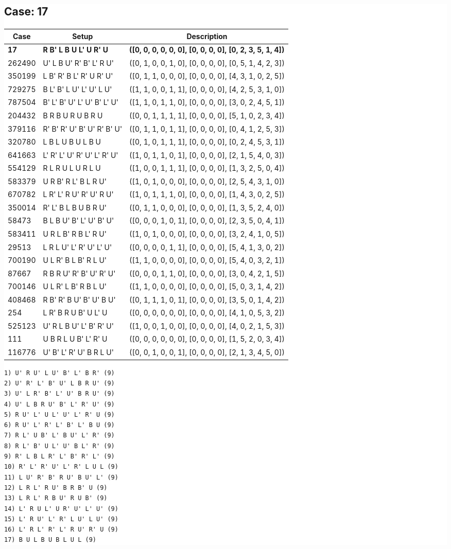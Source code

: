 ## Case: 17
| Case | Setup | Description |
| ---- | ----- | ----------- |
| **17** | **R B' L B U L' U R' U** | **([0, 0, 0, 0, 0, 0], [0, 0, 0, 0], [0, 2, 3, 5, 1, 4])** |
| 262490 | U' L B U' R' B' L' R U' | ([0, 1, 0, 0, 1, 0], [0, 0, 0, 0], [0, 5, 1, 4, 2, 3]) |
| 350199 | L B' R' B L' R' U R' U' | ([0, 1, 1, 0, 0, 0], [0, 0, 0, 0], [4, 3, 1, 0, 2, 5]) |
| 729275 | B L' B' L U' L' U' L U' | ([1, 1, 0, 0, 1, 1], [0, 0, 0, 0], [4, 2, 5, 3, 1, 0]) |
| 787504 | B' L' B' U' L' U' B' L' U' | ([1, 1, 0, 1, 1, 0], [0, 0, 0, 0], [3, 0, 2, 4, 5, 1]) |
| 204432 | B R B U R U B R U | ([0, 0, 1, 1, 1, 1], [0, 0, 0, 0], [5, 1, 0, 2, 3, 4]) |
| 379116 | R' B' R' U' B' U' R' B' U' | ([0, 1, 1, 0, 1, 1], [0, 0, 0, 0], [0, 4, 1, 2, 5, 3]) |
| 320780 | L B L U B U L B U | ([0, 1, 0, 1, 1, 1], [0, 0, 0, 0], [0, 2, 4, 5, 3, 1]) |
| 641663 | L' R' L' U' R' U' L' R' U' | ([1, 0, 1, 1, 0, 1], [0, 0, 0, 0], [2, 1, 5, 4, 0, 3]) |
| 554129 | R L R U L U R L U | ([1, 0, 0, 1, 1, 1], [0, 0, 0, 0], [1, 3, 2, 5, 0, 4]) |
| 583379 | U R B' R L' B L R U' | ([1, 0, 1, 0, 0, 0], [0, 0, 0, 0], [2, 5, 4, 3, 1, 0]) |
| 670782 | L R' L' R U' R' U' R U' | ([1, 0, 1, 1, 1, 0], [0, 0, 0, 0], [1, 4, 3, 0, 2, 5]) |
| 350014 | R' L' B L B U B R U' | ([0, 1, 1, 0, 0, 0], [0, 0, 0, 0], [1, 3, 5, 2, 4, 0]) |
| 58473 | B L B U' B' L' U' B' U' | ([0, 0, 0, 1, 0, 1], [0, 0, 0, 0], [2, 3, 5, 0, 4, 1]) |
| 583411 | U R L B' R B L' R U' | ([1, 0, 1, 0, 0, 0], [0, 0, 0, 0], [3, 2, 4, 1, 0, 5]) |
| 29513 | L R L U' L' R' U' L' U' | ([0, 0, 0, 0, 1, 1], [0, 0, 0, 0], [5, 4, 1, 3, 0, 2]) |
| 700190 | U L R' B L B' R L U' | ([1, 1, 0, 0, 0, 0], [0, 0, 0, 0], [5, 4, 0, 3, 2, 1]) |
| 87667 | R B R U' R' B' U' R' U' | ([0, 0, 0, 1, 1, 0], [0, 0, 0, 0], [3, 0, 4, 2, 1, 5]) |
| 700146 | U L R' L B' R B L U' | ([1, 1, 0, 0, 0, 0], [0, 0, 0, 0], [5, 0, 3, 1, 4, 2]) |
| 408468 | R B' R' B U' B' U' B U' | ([0, 1, 1, 1, 0, 1], [0, 0, 0, 0], [3, 5, 0, 1, 4, 2]) |
| 254 | L R' B R U B' U L' U | ([0, 0, 0, 0, 0, 0], [0, 0, 0, 0], [4, 1, 0, 5, 3, 2]) |
| 525123 | U' R L B U' L' B' R' U' | ([1, 0, 0, 1, 0, 0], [0, 0, 0, 0], [4, 0, 2, 1, 5, 3]) |
| 111 | U B R L U B' L' R' U | ([0, 0, 0, 0, 0, 0], [0, 0, 0, 0], [1, 5, 2, 0, 3, 4]) |
| 116776 | U' B' L' R' U' B R L U' | ([0, 0, 1, 0, 0, 1], [0, 0, 0, 0], [2, 1, 3, 4, 5, 0]) |


```
1) U' R U' L U' B' L' B R' (9)
2) U' R' L' B' U' L B R U' (9)
3) U' L R' B' L' U' B R U' (9)
4) U' L B R U' B' L' R' U' (9)
5) R U' L' U L' U' L' R' U (9)
6) R U' L' R' L' B' L' B U (9)
7) R L' U B' L' B U' L' R' (9)
8) R L' B' U L' U' B L' R' (9)
9) R' L B L R' L' B' R' L' (9)
10) R' L' R' U' L' R' L U L (9)
11) L U' R' B' R U' B U' L' (9)
12) L R L' R U' B R B' U (9)
13) L R L' R B U' R U B' (9)
14) L' R U L' U R' U' L' U' (9)
15) L' R U' L' R' L U' L U' (9)
16) L' R L' R' L' R U' R' U (9)
17) B U L B U B L U L (9)
```